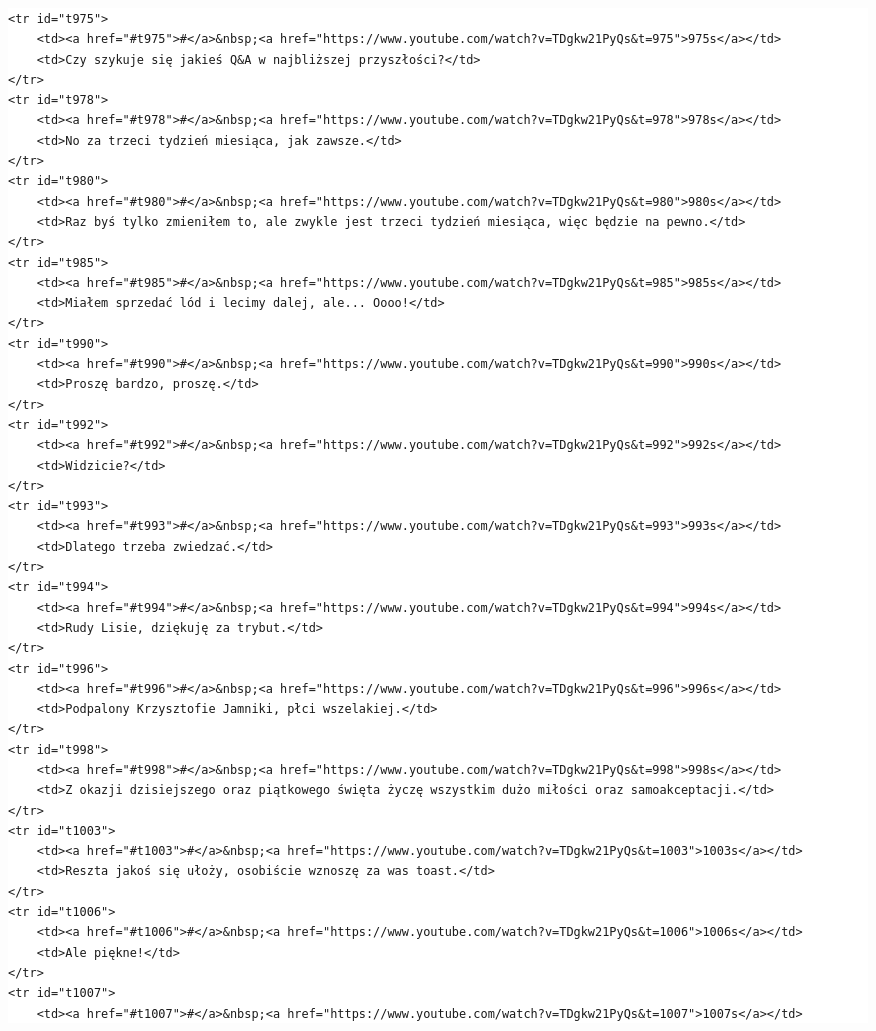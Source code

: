     <tr id="t975">
        <td><a href="#t975">#</a>&nbsp;<a href="https://www.youtube.com/watch?v=TDgkw21PyQs&t=975">975s</a></td>
        <td>Czy szykuje się jakieś Q&A w najbliższej przyszłości?</td>
    </tr>
    <tr id="t978">
        <td><a href="#t978">#</a>&nbsp;<a href="https://www.youtube.com/watch?v=TDgkw21PyQs&t=978">978s</a></td>
        <td>No za trzeci tydzień miesiąca, jak zawsze.</td>
    </tr>
    <tr id="t980">
        <td><a href="#t980">#</a>&nbsp;<a href="https://www.youtube.com/watch?v=TDgkw21PyQs&t=980">980s</a></td>
        <td>Raz byś tylko zmieniłem to, ale zwykle jest trzeci tydzień miesiąca, więc będzie na pewno.</td>
    </tr>
    <tr id="t985">
        <td><a href="#t985">#</a>&nbsp;<a href="https://www.youtube.com/watch?v=TDgkw21PyQs&t=985">985s</a></td>
        <td>Miałem sprzedać lód i lecimy dalej, ale... Oooo!</td>
    </tr>
    <tr id="t990">
        <td><a href="#t990">#</a>&nbsp;<a href="https://www.youtube.com/watch?v=TDgkw21PyQs&t=990">990s</a></td>
        <td>Proszę bardzo, proszę.</td>
    </tr>
    <tr id="t992">
        <td><a href="#t992">#</a>&nbsp;<a href="https://www.youtube.com/watch?v=TDgkw21PyQs&t=992">992s</a></td>
        <td>Widzicie?</td>
    </tr>
    <tr id="t993">
        <td><a href="#t993">#</a>&nbsp;<a href="https://www.youtube.com/watch?v=TDgkw21PyQs&t=993">993s</a></td>
        <td>Dlatego trzeba zwiedzać.</td>
    </tr>
    <tr id="t994">
        <td><a href="#t994">#</a>&nbsp;<a href="https://www.youtube.com/watch?v=TDgkw21PyQs&t=994">994s</a></td>
        <td>Rudy Lisie, dziękuję za trybut.</td>
    </tr>
    <tr id="t996">
        <td><a href="#t996">#</a>&nbsp;<a href="https://www.youtube.com/watch?v=TDgkw21PyQs&t=996">996s</a></td>
        <td>Podpalony Krzysztofie Jamniki, płci wszelakiej.</td>
    </tr>
    <tr id="t998">
        <td><a href="#t998">#</a>&nbsp;<a href="https://www.youtube.com/watch?v=TDgkw21PyQs&t=998">998s</a></td>
        <td>Z okazji dzisiejszego oraz piątkowego święta życzę wszystkim dużo miłości oraz samoakceptacji.</td>
    </tr>
    <tr id="t1003">
        <td><a href="#t1003">#</a>&nbsp;<a href="https://www.youtube.com/watch?v=TDgkw21PyQs&t=1003">1003s</a></td>
        <td>Reszta jakoś się ułoży, osobiście wznoszę za was toast.</td>
    </tr>
    <tr id="t1006">
        <td><a href="#t1006">#</a>&nbsp;<a href="https://www.youtube.com/watch?v=TDgkw21PyQs&t=1006">1006s</a></td>
        <td>Ale piękne!</td>
    </tr>
    <tr id="t1007">
        <td><a href="#t1007">#</a>&nbsp;<a href="https://www.youtube.com/watch?v=TDgkw21PyQs&t=1007">1007s</a></td>